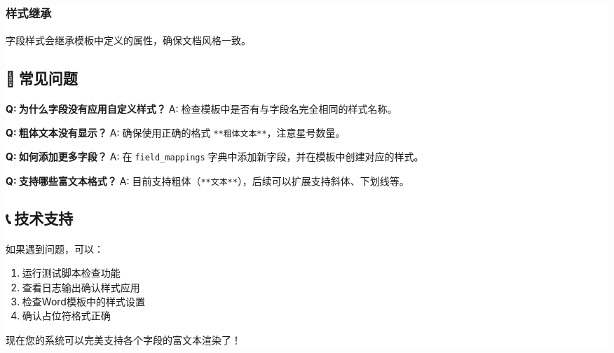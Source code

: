 ### 样式继承
字段样式会继承模板中定义的属性，确保文档风格一致。

## 🐛 常见问题

**Q: 为什么字段没有应用自定义样式？**
A: 检查模板中是否有与字段名完全相同的样式名称。

**Q: 粗体文本没有显示？**
A: 确保使用正确的格式 `**粗体文本**`，注意星号数量。

**Q: 如何添加更多字段？**
A: 在 `field_mappings` 字典中添加新字段，并在模板中创建对应的样式。

**Q: 支持哪些富文本格式？**
A: 目前支持粗体（`**文本**`），后续可以扩展支持斜体、下划线等。

## 📞 技术支持

如果遇到问题，可以：

1. 运行测试脚本检查功能
2. 查看日志输出确认样式应用
3. 检查Word模板中的样式设置
4. 确认占位符格式正确

现在您的系统可以完美支持各个字段的富文本渲染了！ 